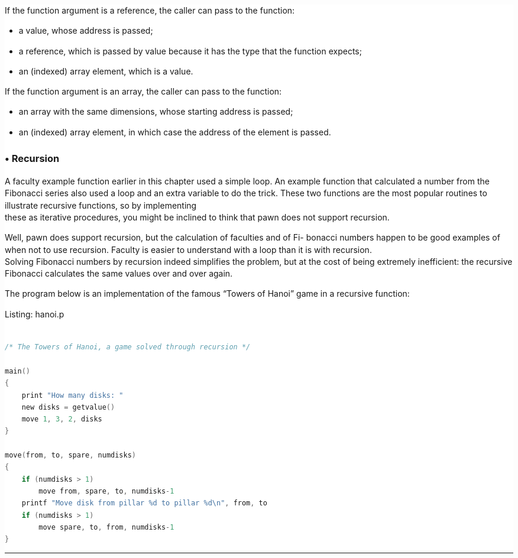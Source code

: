 If the function argument is a reference, the caller can pass to the function:

- a value, whose address is passed;

- a reference, which is passed by value because it has the type that the function expects;

- an (indexed) array element, which is a value.

If the function argument is an array, the caller can pass to the function:

- an array with the same dimensions, whose starting address is passed;

- an (indexed) array element, in which case the address of the element is passed.

### • Recursion

A faculty example function earlier in this chapter used a simple loop. An
example function that calculated a number from the Fibonacci series also used
a loop and an extra variable to do the trick. These two functions are the most
popular routines to illustrate recursive functions, so by implementing  
these as iterative procedures, you might be inclined to think that pawn does not support recursion.

Well, pawn does support recursion, but the calculation of faculties and of Fi-
bonacci numbers happen to be good examples of when not to use recursion.
Faculty is easier to understand with a loop than it is with recursion.  
Solving Fibonacci numbers by recursion indeed simplifies the problem, but at the
cost of being extremely inefficient: the recursive Fibonacci calculates the same
values over and over again.

The program below is an implementation of the famous “Towers of Hanoi” game in a recursive function:

Listing: hanoi.p

```c

/* The Towers of Hanoi, a game solved through recursion */

main()
{
    print "How many disks: "
    new disks = getvalue()
    move 1, 3, 2, disks
}

move(from, to, spare, numdisks)
{
    if (numdisks > 1)
        move from, spare, to, numdisks-1
    printf "Move disk from pillar %d to pillar %d\n", from, to
    if (numdisks > 1)
        move spare, to, from, numdisks-1
}

```

---
